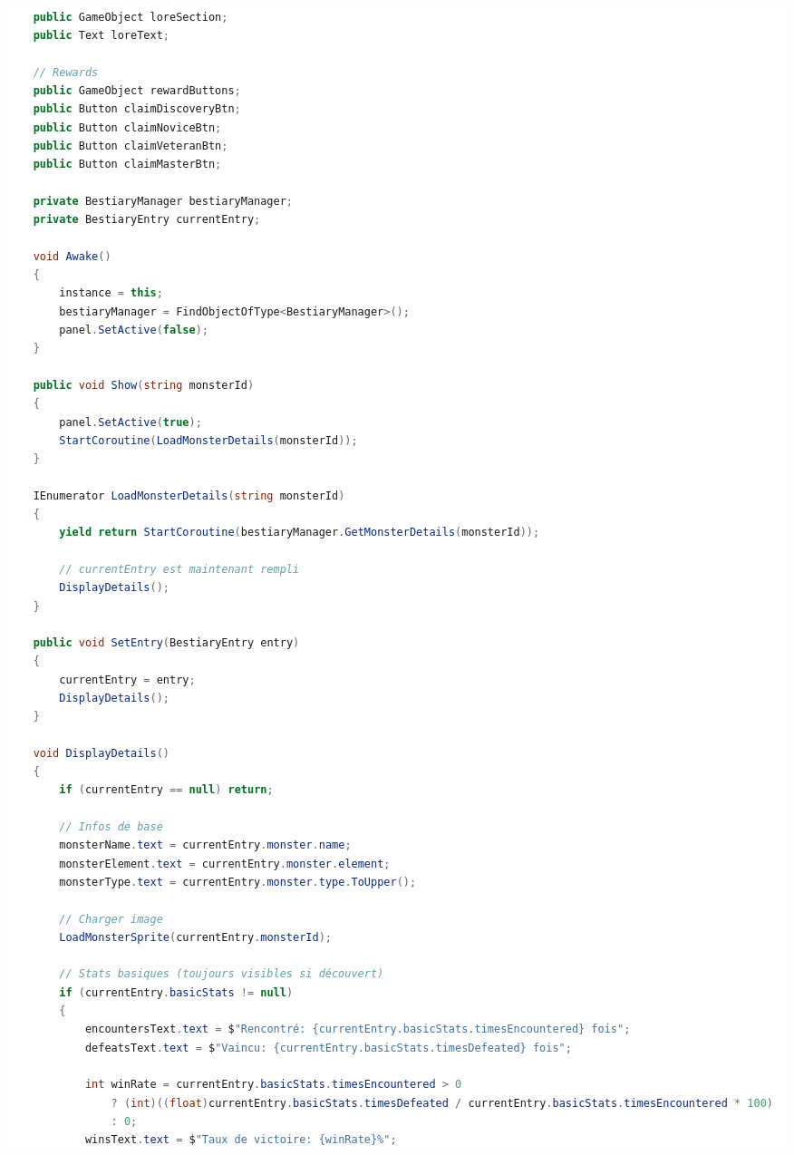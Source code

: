 ```csharp
    public GameObject loreSection;
    public Text loreText;
    
    // Rewards
    public GameObject rewardButtons;
    public Button claimDiscoveryBtn;
    public Button claimNoviceBtn;
    public Button claimVeteranBtn;
    public Button claimMasterBtn;
    
    private BestiaryManager bestiaryManager;
    private BestiaryEntry currentEntry;
    
    void Awake()
    {
        instance = this;
        bestiaryManager = FindObjectOfType<BestiaryManager>();
        panel.SetActive(false);
    }
    
    public void Show(string monsterId)
    {
        panel.SetActive(true);
        StartCoroutine(LoadMonsterDetails(monsterId));
    }
    
    IEnumerator LoadMonsterDetails(string monsterId)
    {
        yield return StartCoroutine(bestiaryManager.GetMonsterDetails(monsterId));
        
        // currentEntry est maintenant rempli
        DisplayDetails();
    }
    
    public void SetEntry(BestiaryEntry entry)
    {
        currentEntry = entry;
        DisplayDetails();
    }
    
    void DisplayDetails()
    {
        if (currentEntry == null) return;
        
        // Infos de base
        monsterName.text = currentEntry.monster.name;
        monsterElement.text = currentEntry.monster.element;
        monsterType.text = currentEntry.monster.type.ToUpper();
        
        // Charger image
        LoadMonsterSprite(currentEntry.monsterId);
        
        // Stats basiques (toujours visibles si découvert)
        if (currentEntry.basicStats != null)
        {
            encountersText.text = $"Rencontré: {currentEntry.basicStats.timesEncountered} fois";
            defeatsText.text = $"Vaincu: {currentEntry.basicStats.timesDefeated} fois";
            
            int winRate = currentEntry.basicStats.timesEncountered > 0 
                ? (int)((float)currentEntry.basicStats.timesDefeated / currentEntry.basicStats.timesEncountered * 100)
                : 0;
            winsText.text = $"Taux de victoire: {winRate}%";
```
